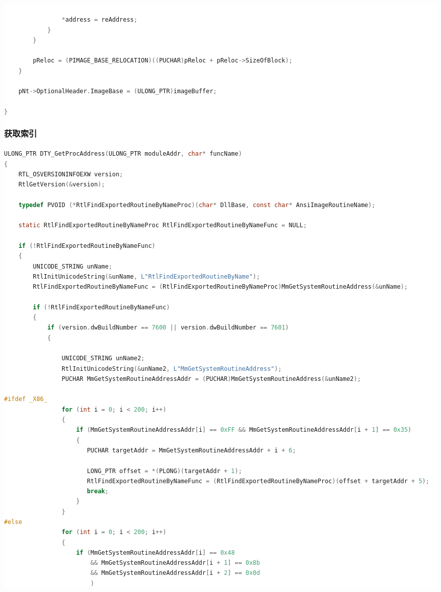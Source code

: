 ```c

				*address = reAddress;
			}
		}

		pReloc = (PIMAGE_BASE_RELOCATION)((PUCHAR)pReloc + pReloc->SizeOfBlock);
	}

	pNt->OptionalHeader.ImageBase = (ULONG_PTR)imageBuffer;

}
```

### 获取索引

```c
ULONG_PTR DTY_GetProcAddress(ULONG_PTR moduleAddr, char* funcName)
{
    RTL_OSVERSIONINFOEXW version;
    RtlGetVersion(&version);

    typedef PVOID (*RtlFindExportedRoutineByNameProc)(char* DllBase, const char* AnsiImageRoutineName);

    static RtlFindExportedRoutineByNameProc RtlFindExportedRoutineByNameFunc = NULL;

    if (!RtlFindExportedRoutineByNameFunc)
    {
        UNICODE_STRING unName;
        RtlInitUnicodeString(&unName, L"RtlFindExportedRoutineByName");
        RtlFindExportedRoutineByNameFunc = (RtlFindExportedRoutineByNameProc)MmGetSystemRoutineAddress(&unName);

        if (!RtlFindExportedRoutineByNameFunc)
        {
            if (version.dwBuildNumber == 7600 || version.dwBuildNumber == 7601)
            {

                UNICODE_STRING unName2;
                RtlInitUnicodeString(&unName2, L"MmGetSystemRoutineAddress");
                PUCHAR MmGetSystemRoutineAddressAddr = (PUCHAR)MmGetSystemRoutineAddress(&unName2);

#ifdef _X86_
                for (int i = 0; i < 200; i++)
                {
                    if (MmGetSystemRoutineAddressAddr[i] == 0xFF && MmGetSystemRoutineAddressAddr[i + 1] == 0x35)
                    {
                       PUCHAR targetAddr = MmGetSystemRoutineAddressAddr + i + 6;

                       LONG_PTR offset = *(PLONG)(targetAddr + 1);
                       RtlFindExportedRoutineByNameFunc = (RtlFindExportedRoutineByNameProc)(offset + targetAddr + 5);
                       break;
                    }
                }
#else
                for (int i = 0; i < 200; i++)
                {
                    if (MmGetSystemRoutineAddressAddr[i] == 0x48 
                        && MmGetSystemRoutineAddressAddr[i + 1] == 0x8b
                        && MmGetSystemRoutineAddressAddr[i + 2] == 0x0d
                        )
```